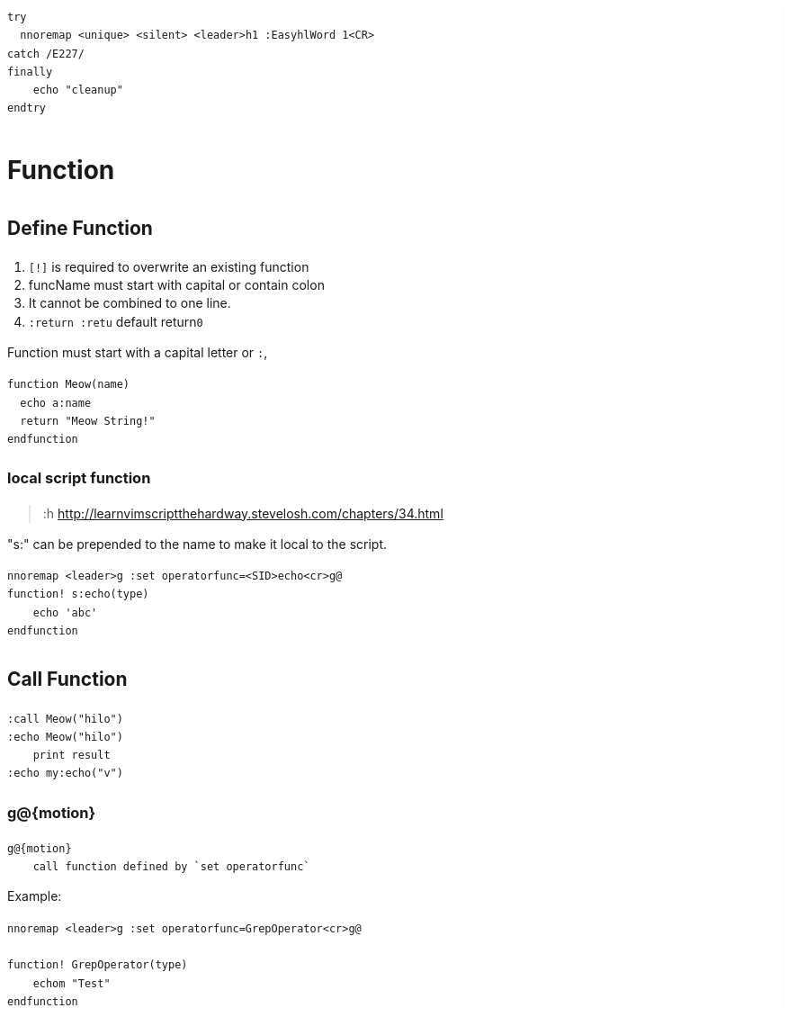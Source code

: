     try
      nnoremap <unique> <silent> <leader>h1 :EasyhlWord 1<CR>
    catch /E227/
	finally
		echo "cleanup"
    endtry

# Function

## Define Function
1. `[!]` is required to overwrite an existing function
2. funcName must start with capital or contain colon
3. It cannot be combined to one line.
4. `:return :retu` default return`0`

Function must start with a capital letter or `:`,

	function Meow(name)
	  echo a:name
	  return "Meow String!"
	endfunction

### local script function
> :h <SID>
> http://learnvimscriptthehardway.stevelosh.com/chapters/34.html

 "s:" can be prepended to the name to make it local to the script.

	nnoremap <leader>g :set operatorfunc=<SID>echo<cr>g@
	function! s:echo(type)
		echo 'abc'
	endfunction

## Call Function

	:call Meow("hilo")
	:echo Meow("hilo")
		print result
	:echo my:echo("v")

### g@{motion}

	g@{motion}
		call function defined by `set operatorfunc`

Example:

	nnoremap <leader>g :set operatorfunc=GrepOperator<cr>g@

	function! GrepOperator(type)
		echom "Test"
	endfunction
